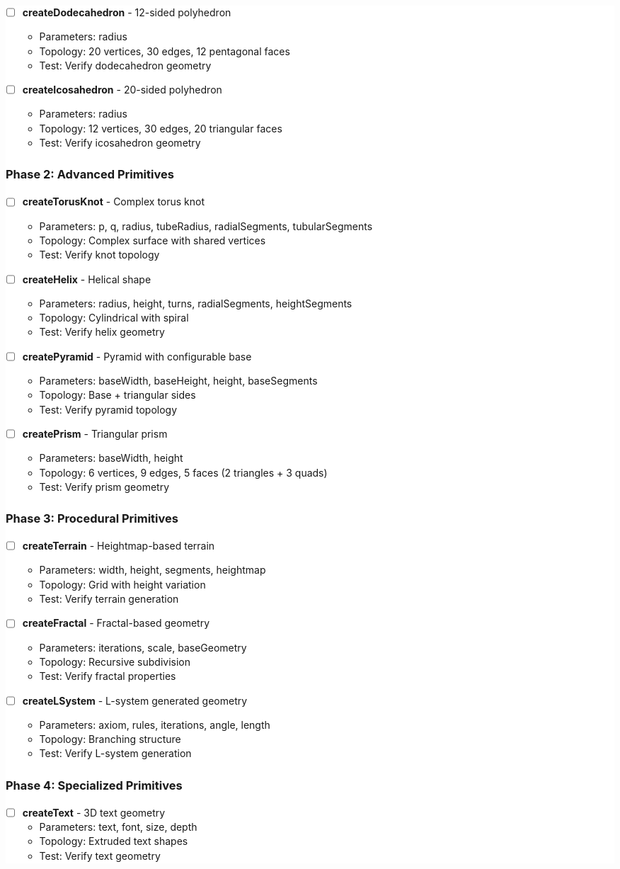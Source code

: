 - [ ] **createDodecahedron** - 12-sided polyhedron
  - Parameters: radius
  - Topology: 20 vertices, 30 edges, 12 pentagonal faces
  - Test: Verify dodecahedron geometry

- [ ] **createIcosahedron** - 20-sided polyhedron
  - Parameters: radius
  - Topology: 12 vertices, 30 edges, 20 triangular faces
  - Test: Verify icosahedron geometry

### Phase 2: Advanced Primitives
- [ ] **createTorusKnot** - Complex torus knot
  - Parameters: p, q, radius, tubeRadius, radialSegments, tubularSegments
  - Topology: Complex surface with shared vertices
  - Test: Verify knot topology

- [ ] **createHelix** - Helical shape
  - Parameters: radius, height, turns, radialSegments, heightSegments
  - Topology: Cylindrical with spiral
  - Test: Verify helix geometry

- [ ] **createPyramid** - Pyramid with configurable base
  - Parameters: baseWidth, baseHeight, height, baseSegments
  - Topology: Base + triangular sides
  - Test: Verify pyramid topology

- [ ] **createPrism** - Triangular prism
  - Parameters: baseWidth, height
  - Topology: 6 vertices, 9 edges, 5 faces (2 triangles + 3 quads)
  - Test: Verify prism geometry

### Phase 3: Procedural Primitives
- [ ] **createTerrain** - Heightmap-based terrain
  - Parameters: width, height, segments, heightmap
  - Topology: Grid with height variation
  - Test: Verify terrain generation

- [ ] **createFractal** - Fractal-based geometry
  - Parameters: iterations, scale, baseGeometry
  - Topology: Recursive subdivision
  - Test: Verify fractal properties

- [ ] **createLSystem** - L-system generated geometry
  - Parameters: axiom, rules, iterations, angle, length
  - Topology: Branching structure
  - Test: Verify L-system generation

### Phase 4: Specialized Primitives
- [ ] **createText** - 3D text geometry
  - Parameters: text, font, size, depth
  - Topology: Extruded text shapes
  - Test: Verify text geometry
